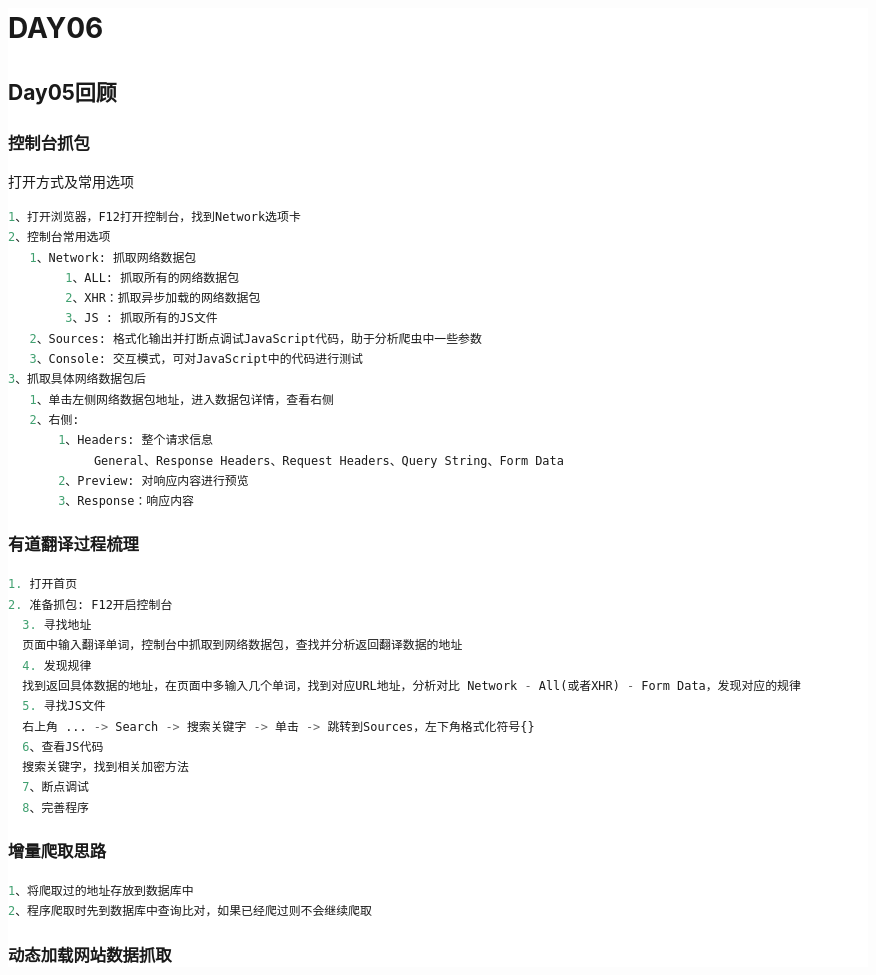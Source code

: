 # DAY06

## Day05回顾

### 控制台抓包

打开方式及常用选项

```python
1、打开浏览器，F12打开控制台，找到Network选项卡
2、控制台常用选项
   1、Network: 抓取网络数据包
        1、ALL: 抓取所有的网络数据包
        2、XHR：抓取异步加载的网络数据包
        3、JS : 抓取所有的JS文件
   2、Sources: 格式化输出并打断点调试JavaScript代码，助于分析爬虫中一些参数
   3、Console: 交互模式，可对JavaScript中的代码进行测试
3、抓取具体网络数据包后
   1、单击左侧网络数据包地址，进入数据包详情，查看右侧
   2、右侧:
       1、Headers: 整个请求信息
            General、Response Headers、Request Headers、Query String、Form Data
       2、Preview: 对响应内容进行预览
       3、Response：响应内容
```

### 有道翻译过程梳理

```python
1. 打开首页
2. 准备抓包: F12开启控制台
  3. 寻找地址
  页面中输入翻译单词，控制台中抓取到网络数据包，查找并分析返回翻译数据的地址
  4. 发现规律
  找到返回具体数据的地址，在页面中多输入几个单词，找到对应URL地址，分析对比 Network - All(或者XHR) - Form Data，发现对应的规律
  5. 寻找JS文件
  右上角 ... -> Search -> 搜索关键字 -> 单击 -> 跳转到Sources，左下角格式化符号{}
  6、查看JS代码
  搜索关键字，找到相关加密方法
  7、断点调试
  8、完善程序
```

### 增量爬取思路

```python
1、将爬取过的地址存放到数据库中
2、程序爬取时先到数据库中查询比对，如果已经爬过则不会继续爬取
```

### 动态加载网站数据抓取
